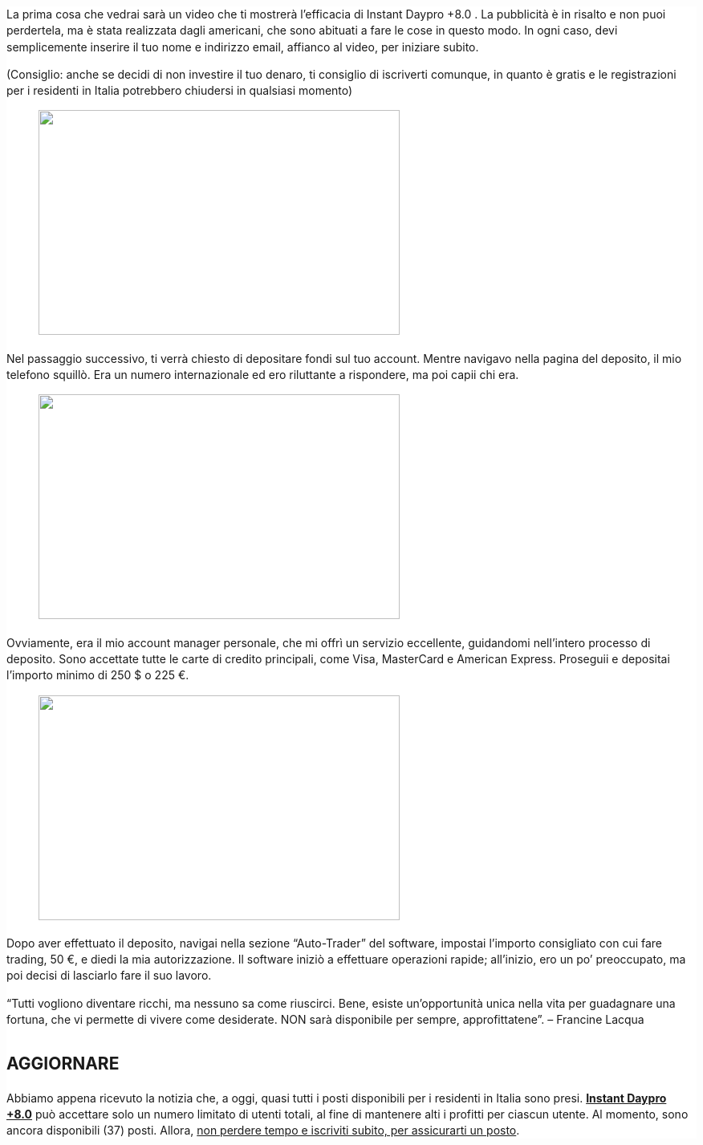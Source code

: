 

<p>La prima cosa che vedrai sarà un video che ti mostrerà l’efficacia di Instant Daypro +8.0 . La pubblicità è in risalto e non puoi perdertela, ma è stata realizzata dagli americani, che sono abituati a fare le cose in questo modo. In ogni caso, devi semplicemente inserire il tuo nome e indirizzo email, affianco al video, per iniziare subito.</p>



<p>(Consiglio: anche se decidi di non investire il tuo denaro, ti consiglio di iscriverti comunque, in quanto è gratis e le registrazioni per i residenti in Italia potrebbero chiudersi in qualsiasi momento)</p>



<figure class="wp-block-image"><a href="https://futurefundpath.com/NzKNRjwc?f=Instant+Daypro+8.0" target="_blank" rel="noreferrer noopener"><img class="wp-image-20888" src="https://allnewsall.info/wp-content/uploads/2025/01/1-IT.png" alt="" width="450" height="280" /></a></figure>



<p>Nel passaggio successivo, ti verrà chiesto di depositare fondi sul tuo account. Mentre navigavo nella pagina del deposito, il mio telefono squillò. Era un numero internazionale ed ero riluttante a rispondere, ma poi capii chi era.</p>



<figure class="wp-block-image"><a href="https://futurefundpath.com/NzKNRjwc?f=Instant+Daypro+8.0" target="_blank" rel="noreferrer noopener"><img class="wp-image-20889" src="https://allnewsall.info/wp-content/uploads/2025/01/2-it-300x163.webp" alt="" width="450" height="280" /></a></figure>



<p>Ovviamente, era il mio account manager personale, che mi offrì un servizio eccellente, guidandomi nell’intero processo di deposito. Sono accettate tutte le carte di credito principali, come Visa, MasterCard e American Express. Proseguii e depositai l’importo minimo di 250 $ o 225 €.</p>



<figure class="wp-block-image"><a href="https://futurefundpath.com/NzKNRjwc?f=Instant+Daypro+8.0" target="_blank" rel="noreferrer noopener"><img class="wp-image-20890" src="https://allnewsall.info/wp-content/uploads/2025/01/3-it-300x163.webp" alt="" width="450" height="280" /></a></figure>



<p>Dopo aver effettuato il deposito, navigai nella sezione “Auto-Trader” del software, impostai l’importo consigliato con cui fare trading, 50 €, e diedi la mia autorizzazione. Il software iniziò a effettuare operazioni rapide; all’inizio, ero un po’ preoccupato, ma poi decisi di lasciarlo fare il suo lavoro.</p>



<p>“Tutti vogliono diventare ricchi, ma nessuno sa come riuscirci. Bene, esiste un’opportunità unica nella vita per guadagnare una fortuna, che vi permette di vivere come desiderate. NON sarà disponibile per sempre, approfittatene”. – Francine Lacqua</p>



<h2 id="h-aggiornare" class="wp-block-heading">AGGIORNARE</h2>



<p>Abbiamo appena ricevuto la notizia che, a oggi, quasi tutti i posti disponibili per i residenti in Italia sono presi. <a href="https://futurefundpath.com/NzKNRjwc?f=Instant+Daypro+8.0" target="_blank" rel="noreferrer noopener"><strong>Instant Daypro +8.0</strong></a> può accettare solo un numero limitato di utenti totali, al fine di mantenere alti i profitti per ciascun utente. Al momento, sono ancora disponibili (37) posti. Allora, <a href="https://futurefundpath.com/NzKNRjwc?f=Instant+Daypro+8.0" target="_blank" rel="noreferrer noopener">non perdere tempo e iscriviti subito, per assicurarti un posto</a>.</p>
